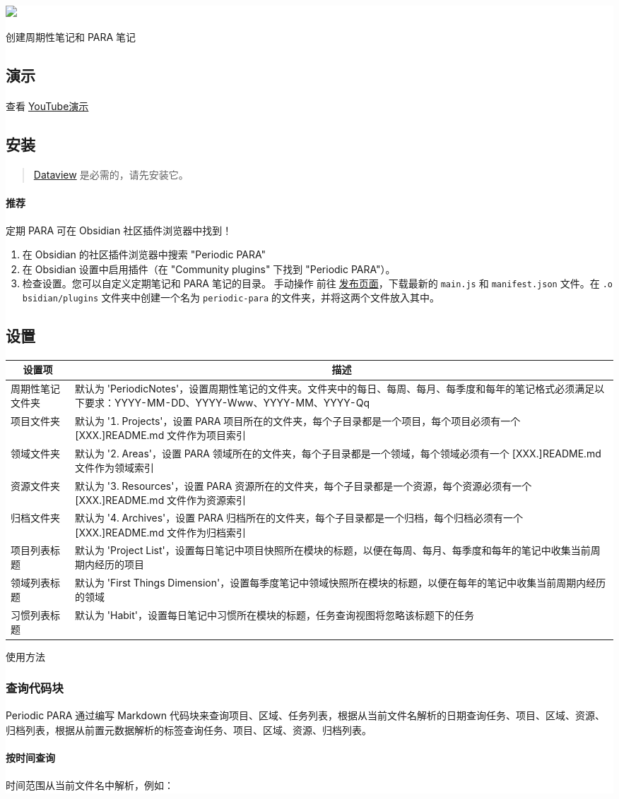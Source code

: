 ![](https://cdn.pkmer.cn/covers/periodic-para_2_1.png!pkmer)

创建周期性笔记和 PARA 笔记

## 演示

查看 [YouTube演示](https://www.youtube.com/watch?v=poey9QoB7ns)

## 安装

> [Dataview](https://github.com/blacksmithgu/obsidian-dataview) 是必需的，请先安装它。

#### 推荐

定期 PARA 可在 Obsidian 社区插件浏览器中找到！

  1. 在 Obsidian 的社区插件浏览器中搜索 "Periodic PARA"
  2. 在 Obsidian 设置中启用插件（在 "Community plugins" 下找到 "Periodic PARA"）。
  3. 检查设置。您可以自定义定期笔记和 PARA 笔记的目录。
手动操作
前往 [发布页面](https://github.com/quanru/obsidian-periodic-para/releases)，下载最新的 `main.js` 和 `manifest.json` 文件。在 `.obsidian/plugins` 文件夹中创建一个名为 `periodic-para` 的文件夹，并将这两个文件放入其中。

## 设置

|设置项|描述|
|---|---|
|周期性笔记文件夹|默认为 'PeriodicNotes'，设置周期性笔记的文件夹。文件夹中的每日、每周、每月、每季度和每年的笔记格式必须满足以下要求：YYYY-MM-DD、YYYY-Www、YYYY-MM、YYYY-Qq|
|项目文件夹|默认为 '1. Projects'，设置 PARA 项目所在的文件夹，每个子目录都是一个项目，每个项目必须有一个 [XXX.]README.md 文件作为项目索引|
|领域文件夹|默认为 '2. Areas'，设置 PARA 领域所在的文件夹，每个子目录都是一个领域，每个领域必须有一个 [XXX.]README.md 文件作为领域索引|
|资源文件夹|默认为 '3. Resources'，设置 PARA 资源所在的文件夹，每个子目录都是一个资源，每个资源必须有一个 [XXX.]README.md 文件作为资源索引|
|归档文件夹|默认为 '4. Archives'，设置 PARA 归档所在的文件夹，每个子目录都是一个归档，每个归档必须有一个 [XXX.]README.md 文件作为归档索引|
|项目列表标题|默认为 'Project List'，设置每日笔记中项目快照所在模块的标题，以便在每周、每月、每季度和每年的笔记中收集当前周期内经历的项目|
|领域列表标题|默认为 'First Things Dimension'，设置每季度笔记中领域快照所在模块的标题，以便在每年的笔记中收集当前周期内经历的领域|
|习惯列表标题|默认为 'Habit'，设置每日笔记中习惯所在模块的标题，任务查询视图将忽略该标题下的任务|

使用方法

### 查询代码块

Periodic PARA 通过编写 Markdown 代码块来查询项目、区域、任务列表，根据从当前文件名解析的日期查询任务、项目、区域、资源、归档列表，根据从前置元数据解析的标签查询任务、项目、区域、资源、归档列表。

#### 按时间查询

时间范围从当前文件名中解析，例如：
